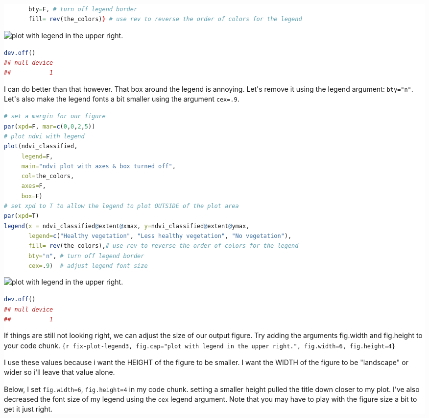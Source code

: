 ```r
       bty=F, # turn off legend border
       fill= rev(the_colors)) # use rev to reverse the order of colors for the legend
```

<img src="{{ site.url }}/images/rfigs/courses/earth-analytics/week07/how-to/2017-03-01-howto02-refine-plots-R/fix-plot-legend3-1.png" title="plot with legend in the upper right. " alt="plot with legend in the upper right. " width="100%" />


```r
dev.off()
## null device 
##           1
```

I can do better than that however. That box around the legend is annoying. Let's
remove it using the legend argument: `bty="n"`. Let's also make the legend
fonts a bit smaller using the argument `cex=.9`.


```r
# set a margin for our figure
par(xpd=F, mar=c(0,0,2,5))
# plot ndvi with legend
plot(ndvi_classified,
     legend=F,
     main="ndvi plot with axes & box turned off",
     col=the_colors,
     axes=F,
     box=F)
# set xpd to T to allow the legend to plot OUTSIDE of the plot area
par(xpd=T)
legend(x = ndvi_classified@extent@xmax, y=ndvi_classified@extent@ymax,
       legend=c("Healthy vegetation", "Less healthy vegetation", "No vegetation"),
       fill= rev(the_colors),# use rev to reverse the order of colors for the legend
       bty="n", # turn off legend border
       cex=.9)  # adjust legend font size
```

<img src="{{ site.url }}/images/rfigs/courses/earth-analytics/week07/how-to/2017-03-01-howto02-refine-plots-R/fix-plot-legend33-1.png" title="plot with legend in the upper right. " alt="plot with legend in the upper right. " width="100%" />

```r
dev.off()
## null device 
##           1
```

If things are still not looking right, we can adjust the size of our output
figure. Try adding the arguments fig.width and fig.height to your code chunk.
`{r fix-plot-legend3, fig.cap="plot with legend in the upper right.", fig.width=6, fig.height=4}`

I use these values because i want the HEIGHT of the figure to be smaller. I want
the WIDTH of the figure to be "landscape" or wider so i'll leave that value alone.

Below, I set `fig.width=6`, `fig.height=4` in my code chunk. setting a smaller
height pulled the title down closer to my plot. I've also decreased the font
size of my legend using the `cex` legend argument. Note that you may have to play with the
figure size a bit to get it just right.
